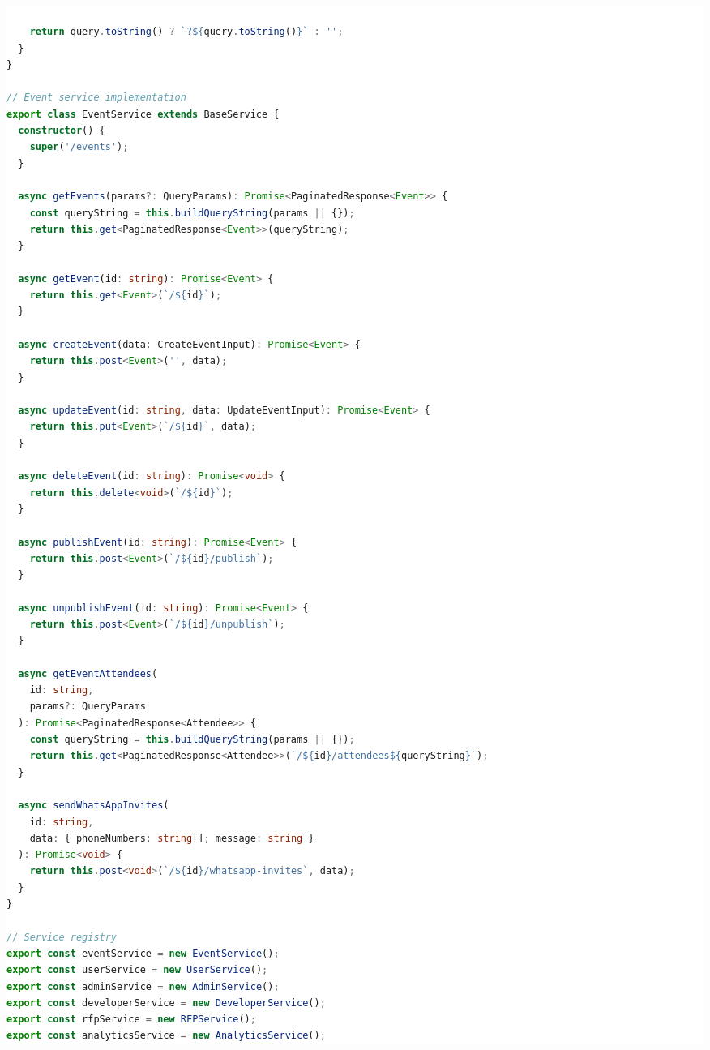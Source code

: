 ```typescript
    
    return query.toString() ? `?${query.toString()}` : '';
  }
}

// Event service implementation
export class EventService extends BaseService {
  constructor() {
    super('/events');
  }

  async getEvents(params?: QueryParams): Promise<PaginatedResponse<Event>> {
    const queryString = this.buildQueryString(params || {});
    return this.get<PaginatedResponse<Event>>(queryString);
  }

  async getEvent(id: string): Promise<Event> {
    return this.get<Event>(`/${id}`);
  }

  async createEvent(data: CreateEventInput): Promise<Event> {
    return this.post<Event>('', data);
  }

  async updateEvent(id: string, data: UpdateEventInput): Promise<Event> {
    return this.put<Event>(`/${id}`, data);
  }

  async deleteEvent(id: string): Promise<void> {
    return this.delete<void>(`/${id}`);
  }

  async publishEvent(id: string): Promise<Event> {
    return this.post<Event>(`/${id}/publish`);
  }

  async unpublishEvent(id: string): Promise<Event> {
    return this.post<Event>(`/${id}/unpublish`);
  }

  async getEventAttendees(
    id: string,
    params?: QueryParams
  ): Promise<PaginatedResponse<Attendee>> {
    const queryString = this.buildQueryString(params || {});
    return this.get<PaginatedResponse<Attendee>>(`/${id}/attendees${queryString}`);
  }

  async sendWhatsAppInvites(
    id: string,
    data: { phoneNumbers: string[]; message: string }
  ): Promise<void> {
    return this.post<void>(`/${id}/whatsapp-invites`, data);
  }
}

// Service registry
export const eventService = new EventService();
export const userService = new UserService();
export const adminService = new AdminService();
export const developerService = new DeveloperService();
export const rfpService = new RFPService();
export const analyticsService = new AnalyticsService();
```